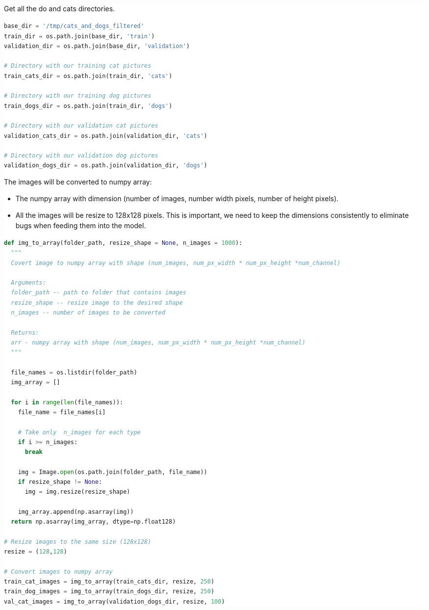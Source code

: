Get all the do and cats directories.


```python
base_dir = '/tmp/cats_and_dogs_filtered'
train_dir = os.path.join(base_dir, 'train')
validation_dir = os.path.join(base_dir, 'validation')

# Directory with our training cat pictures
train_cats_dir = os.path.join(train_dir, 'cats')

# Directory with our training dog pictures
train_dogs_dir = os.path.join(train_dir, 'dogs')

# Directory with our validation cat pictures
validation_cats_dir = os.path.join(validation_dir, 'cats')

# Directory with our validation dog pictures
validation_dogs_dir = os.path.join(validation_dir, 'dogs')
```

The images will be converted to numpy array:

* The numpy array with dimension (number of images, number width pixels, number of height pixels).

* All the images will be resize to 128x128 pixels. This is important, we need to keep the dimensions consistently to eliminate bugs when feeding them into the model.


```python
def img_to_array(folder_path, resize_shape = None, n_images = 1000):
  """
  Covert image to numpy array with shape (num_images, num_px_width * num_px_height *num_channel)

  Arguments:
  folder_path -- path to folder that contains images
  resize_shape -- resize image to the desired shape
  n_images -- number of images to be converted

  Returns:
  arr - numpy array with shape (num_images, num_px_width * num_px_height *num_channel)
  """

  file_names = os.listdir(folder_path)
  img_array = []
  
  for i in range(len(file_names)):
    file_name = file_names[i]
    
    # Take only  n_images for each type
    if i >= n_images:
      break

    img = Image.open(os.path.join(folder_path, file_name))
    if resize_shape != None:
      img = img.resize(resize_shape)

    img_array.append(np.asarray(img))
  return np.asarray(img_array, dtype=np.float128)

# Resize images to the same size (128x128)
resize = (128,128)

# Convert images to numpy array
train_cat_images = img_to_array(train_cats_dir, resize, 250) 
train_dog_images = img_to_array(train_dogs_dir, resize, 250) 
val_cat_images = img_to_array(validation_dogs_dir, resize, 100) 
```